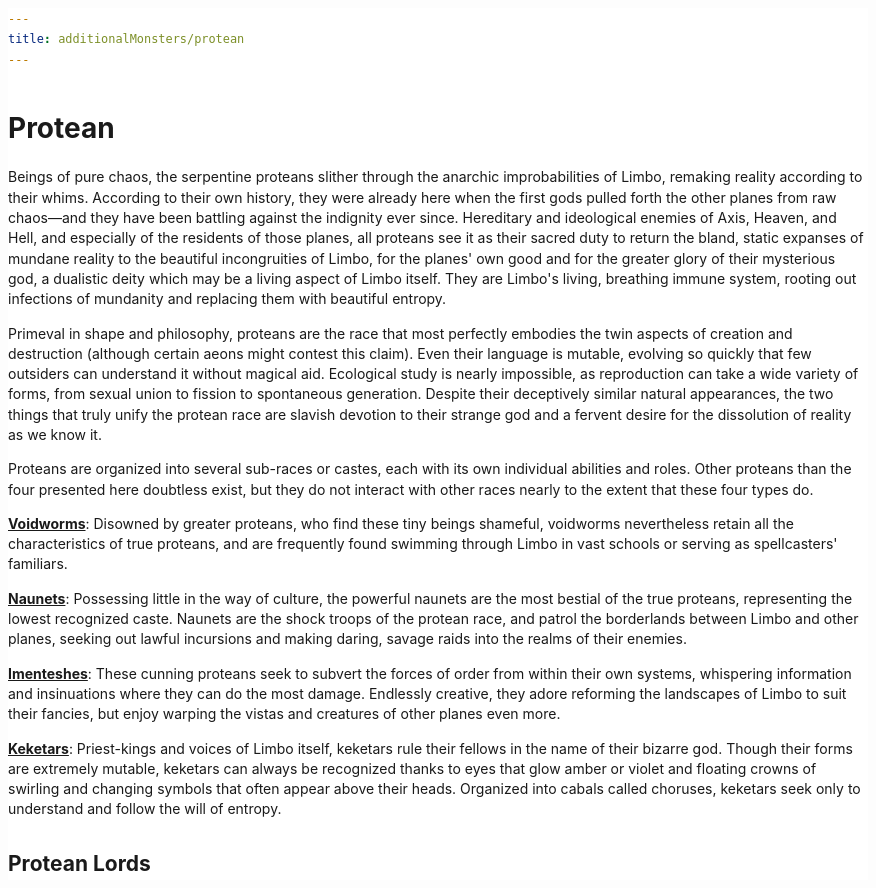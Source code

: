 ```yaml
---
title: additionalMonsters/protean
---
```

# Protean 

Beings of pure chaos, the serpentine proteans slither through the anarchic improbabilities of Limbo, remaking reality according to their whims. According to their own history, they were already here when the first gods pulled forth the other planes from raw chaos—and they have been battling against the indignity ever since. Hereditary and ideological enemies of Axis, Heaven, and Hell, and especially of the residents of those planes, all proteans see it as their sacred duty to return the bland, static expanses of mundane reality to the beautiful incongruities of Limbo, for the planes' own good and for the greater glory of their mysterious god, a dualistic deity which may be a living aspect of Limbo itself. They are Limbo's living, breathing immune system, rooting out infections of mundanity and replacing them with beautiful entropy.

Primeval in shape and philosophy, proteans are the race that most perfectly embodies the twin aspects of creation and destruction (although certain aeons might contest this claim). Even their language is mutable, evolving so quickly that few outsiders can understand it without magical aid. Ecological study is nearly impossible, as reproduction can take a wide variety of forms, from sexual union to fission to spontaneous generation. Despite their deceptively similar natural appearances, the two things that truly unify the protean race are slavish devotion to their strange god and a fervent desire for the dissolution of reality as we know it.

Proteans are organized into several sub-races or castes, each with its own individual abilities and roles. Other proteans than the four presented here doubtless exist, but they do not interact with other races nearly to the extent that these four types do.

[**Voidworms**](additionalMonsters/#protean,-voidworm): Disowned by greater proteans, who find these tiny beings shameful, voidworms nevertheless retain all the characteristics of true proteans, and are frequently found swimming through Limbo in vast schools or serving as spellcasters' familiars.

[**Naunets**](additionalMonsters/#protean,-naunet): Possessing little in the way of culture, the powerful naunets are the most bestial of the true proteans, representing the lowest recognized caste. Naunets are the shock troops of the protean race, and patrol the borderlands between Limbo and other planes, seeking out lawful incursions and making daring, savage raids into the realms of their enemies.

[**Imenteshes**](additionalMonsters/#protean,-imentesh): These cunning proteans seek to subvert the forces of order from within their own systems, whispering information and insinuations where they can do the most damage. Endlessly creative, they adore reforming the landscapes of Limbo to suit their fancies, but enjoy warping the vistas and creatures of other planes even more.

[**Keketars**](additionalMonsters/#protean,-keketar): Priest-kings and voices of Limbo itself, keketars rule their fellows in the name of their bizarre god. Though their forms are extremely mutable, keketars can always be recognized thanks to eyes that glow amber or violet and floating crowns of swirling and changing symbols that often appear above their heads. Organized into cabals called choruses, keketars seek only to understand and follow the will of entropy.

## Protean Lords
